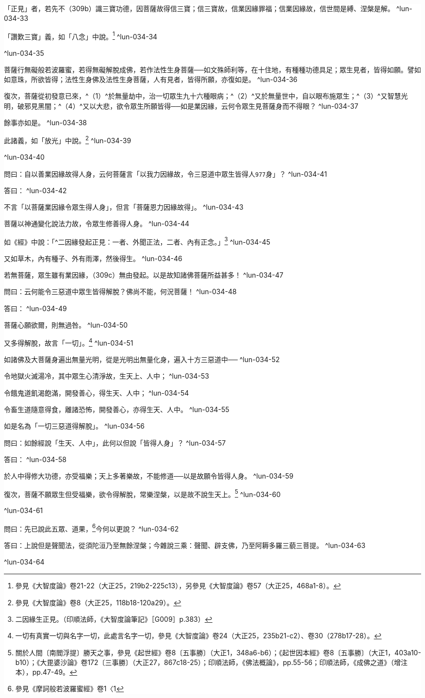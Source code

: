 「正見」者，若先不（309b）識三寶功德，因菩薩故得信三寶；信三寶故，信業因緣罪福；信業因緣故，信世間是縛、涅槃是解。 ^lun-034-33

「讚歎三寶」義，如「八念」中說。[^15] ^lun-034-34

 ^lun-034-35

菩薩行無礙般若波羅蜜，若得無礙解脫成佛，若作法性生身菩薩──如文殊師利等，在十住地，有種種功德具足；眾生見者，皆得如願。譬如如意珠，所欲皆得；法性生身佛及法性生身菩薩，人有見者，皆得所願，亦復如是。 ^lun-034-36

復次，菩薩從初發意已來，^（1）^於無量劫中，治一切眾生九十六種眼病；^（2）^又於無量世中，自以眼布施眾生；^（3）^又智慧光明，破邪見黑闇；^（4）^又以大悲，欲令眾生所願皆得──如是業因緣，云何令眾生見菩薩身而不得眼？ ^lun-034-37

餘事亦如是。 ^lun-034-38

此諸義，如「放光」中說。[^17] ^lun-034-39

 ^lun-034-40

問曰：自以善業因緣故得人身，云何菩薩言「以我力因緣故，令三惡道中眾生皆得人`977`身」？ ^lun-034-41

答曰： ^lun-034-42

不言「以菩薩業因緣令眾生得人身」，但言「菩薩恩力因緣故得」。 ^lun-034-43

菩薩以神通變化說法力故，令眾生修善得人身。 ^lun-034-44

如《經》中說：「^二因緣發起正見：一者、外聞正法，二者、內有正念。」[^18] ^lun-034-45

又如草木，內有種子、外有雨澤，然後得生。 ^lun-034-46

若無菩薩，眾生雖有業因緣，（309c）無由發起。以是故知諸佛菩薩所益甚多！ ^lun-034-47

問曰：云何能令三惡道中眾生皆得解脫？佛尚不能，何況菩薩！ ^lun-034-48

答曰： ^lun-034-49

菩薩心願欲爾，則無過咎。 ^lun-034-50

又多得解脫，故言「一切」。[^19] ^lun-034-51

如諸佛及大菩薩身遍出無量光明，從是光明出無量化身，遍入十方三惡道中── ^lun-034-52

令地獄火滅湯冷，其中眾生心清淨故，生天上、人中； ^lun-034-53

令餓鬼道飢渴飽滿，開發善心，得生天、人中； ^lun-034-54

令畜生道隨意得食，離諸恐怖，開發善心，亦得生天、人中。 ^lun-034-55

如是名為「一切三惡道得解脫」。 ^lun-034-56

問曰：如餘經說「生天、人中」，此何以但說「皆得人身」？ ^lun-034-57

答曰： ^lun-034-58

於人中得修大功德，亦受福樂；天上多著樂故，不能修道──以是故願令皆得人身。 ^lun-034-59

復次，菩薩不願眾生但受福樂，欲令得解脫，常樂涅槃，以是故不說生天上。[^20] ^lun-034-60

 ^lun-034-61

問曰：先已說此五眾、道果，[^21]今何以更說？ ^lun-034-62

答曰：上說但是聲聞法，從須陀洹乃至無餘涅槃；今雜說三乘：聲聞、辟支佛，乃至阿耨多羅三藐三菩提。 ^lun-034-63

 ^lun-034-64


[^1]: 見一切佛世界義第五十一之餘卷三十四＝信持第四十二卷第三十四【宋】【宮】，＝信持卷第三十四【元】【明】，＝信持卷第三十八【石】。（大正25，308d，n.18）
[^2]: 參見《摩訶般若波羅蜜經》卷1〈1
[^3]: 參見《摩訶般若波羅蜜經》卷1〈1
[^4]: 參見《大智度論》卷33（大正25，306c4-15）。
[^5]: 外道知未來：以慧力。（印順法師，《大智度論筆記》［A051］p.89）
[^6]: 陀羅尼，參見《大智度論》卷3（大正25，95b2-96b29，97c5-20）、卷28（大正25，268a2-b4）。
[^7]: 比（^ㄅㄧˇ）：3.類。（《漢語大詞典》（五），p.259）
[^8]: 一鬼口出臭虫，身有光明。（印順法師，《大智度論筆記》［G009］p.383）
[^9]: 諸天宮殿光明，因施淨不淨而異。（印順法師，《大智度論筆記》［G008］p.383）
[^10]: 嚮＝向【元】【明】。（大正25，309d，n.4）
[^11]: 先＝生【元】【明】。（大正25，309d，n.5）
[^12]: 於無佛塔處，修立塔廟，得梵福德。（印順法師，《大智度論筆記》［G009］p.383）
[^13]: 參見Lamotte（1980, p.2310, n.1）：《增壹阿含經》卷21〈29
[^14]: 到＝至【宋】【元】【明】【宮】【聖】。（大正25，309d，n.6）
[^15]: 參見《大智度論》卷21-22（大正25，219b2-225c13），另參見《大智度論》卷57（大正25，468a1-8）。
[^16]: 〔菩薩摩訶薩〕－【宋】【元】【明】【宮】。（大正25，309d，n.7）
[^17]: 參見《大智度論》卷8（大正25，118b18-120a29）。
[^18]: 二因緣生正見。（印順法師，《大智度論筆記》［G009］p.383）
[^19]: 一切有真實一切與名字一切，此處言名字一切，參見《大智度論》卷24（大正25，235b21-c2）、卷30（278b17-28）。
[^20]: 關於人間〔南閻浮提〕勝天之事，參見《起世經》卷8〔五事勝〕（大正1，348a6-b6）；《起世因本經》卷8〔五事勝〕（大正1，403a10-b10）；《大毘婆沙論》卷172〔三事勝〕（大正27，867c18-25）；印順法師，《佛法概論》，pp.55-56；印順法師，《成佛之道》（增注本），pp.47-49。
[^21]: 參見《摩訶般若波羅蜜經》卷1〈1
[^22]: 二佛身之威儀。（印順法師，《大智度論筆記》［D032］p.282）
[^23]: 參見Lamotte（1980, p.2315,
[^24]: 違＝言【宋】【元】【明】【宮】【聖乙】，〔違〕－【聖丙】。（大正25，310d，n.1）
[^25]: 渜＝軟【宋】【元】【明】【宮】。（大正25，310d，n.2）
[^26]: 參見《大智度論》卷29（大正25，274a6-26）、卷30（大正25，278a18-b5）。
[^27]: 〔復次〕－【宋】【元】【明】【宮】。（大正25，310d，n.3）
[^28]: 參見《一切經音義》卷22：「^阿迦尼吒天，具云阿迦尼瑟吒。言阿迦者，色也；尼瑟吒，究竟也。言其色界十八天中，此最終極也。又云：阿，無也；迦尼瑟吒，小也。謂色界十八天中，最下一天，唯小無大；餘十六天上下互望，亦大亦小；此之一天，唯大無小，故以名也。」（大正54，443a16-18）
[^29]: 搏（^ㄅㄛˊ）：1.捕捉。（《漢語大詞典》（六），p.795）
[^30]: 撮（^ㄘㄨㄛ）：1.用三指取物，抓取。（《漢語大詞典》（六），p.869）
[^31]: 頂＝頭【元】【明】。（大正25，310d，n.8）
[^32]: 《大智度論》卷4釋三十二相時提到：「^二十二者、四十齒相，不多不少。餘人三十二齒，身三百餘骨，頭骨有九；菩薩四十齒，頭有一骨。菩薩齒骨多頭骨少；餘人齒骨少頭骨多。以是故異於餘人身。」（大正25，90c18-22）
[^33]: 參見Lamotte（1980, p.1634,
[^34]: 王＋（天）【宋】【元】【明】【宮】。（大正25，310d，n.15）
[^35]: （1）降魔：菩提樹下降二種魔。（印順法師，《大智度論筆記》［C002］p.183）
[^36]: 淳（^ㄔㄨㄣˊ）：1.深厚，濃厚。（《漢語大詞典》（五），p.1407）
[^37]: 惛（^ㄏㄨㄣ）：1.神志不清，迷迷糊糊。（《漢語大詞典》（七），p.601）
[^38]: 現＝見【元】【明】。（大正25，310d，n.20）
[^39]: 天＋（侍）【宋】【元】【明】【宮】【聖乙】【聖丙】，（待）【石】。（大正25，310d，n.21）
[^40]: 參見Lamotte（1980, p.2321-2322,
[^41]: （1）《一切經音義》卷4：「^綩綖（上，鴛遠反；下，餘㫋反。經言綩綖者，即妙綺錦筵繡褥舞筵地衣之類也）。」（大正54，332a1）
[^42]: 銖（^ㄓㄨ）：1.古代衡制中的重量單位。為一兩的二十四分之一。《孫子‧形》："故勝兵若以鎰稱銖，敗兵若以銖稱鎰。"（《漢語大詞典》（十一），p.1263）
[^43]: 率＋（陀）【宋】【元】【明】【宮】【聖乙】【聖丙】。（大正25，310d，n.22）
[^44]: ┌一、共聲聞菩薩合說
[^45]: 入實相：菩薩欲成佛時，實相智慧身。（印順法師，《大智度論筆記》［A042］p.80）
[^46]: 參見《大智度論》卷24（大正25，235b13-18）。
[^47]: 加＝跏【明】。（大正25，311d，n.2）
[^48]: （1）大通慧佛，十劫坐道場。（印順法師，《大智度論筆記》［G009］p.383）
[^49]: 參見《大智度論》卷7（大正25，109b22-c4）。
[^50]: （1）然燈佛成佛已，十二年不說法。（印順法師，《大智度論筆記》［G009］p.383）
[^51]: （1）須扇多佛不說法，留化佛一劫度眾生。（印順法師，《大智度論筆記》〔H022〕p.415）
[^52]: （1）釋尊不說法，五十七日。（印順法師，《大智度論筆記》［C018］p.217）
[^53]: （1）參見《雜阿含經》卷15（379經）（大正2，103c13-104a29）。
[^54]: （1）《薩婆多毘尼毘婆沙》卷1：「^一切諸佛有三事等：一者、行等，二者、法身等，三、度眾生等。一切諸佛盡三阿僧祇劫修菩薩行；盡具五分法身、十力、四無所畏、十八不共法；盡度無數阿僧祇眾生入於泥洹。」（大正23，510a1-5）
[^55]: 一佛作無量阿僧祇身度眾生。（印順法師，《大智度論筆記》［C020］p.219）
[^56]: 參見《大智度論》卷32（大正25，302b15-16）、卷33（大正25，306b29-c3）。
[^57]: 佛佛平等：神力功德平等無量。（印順法師，《大智度論筆記》［C021］p.222）
[^58]: 參見Lamotte（1980, p.2331,
[^59]: 參見Lamotte（1980, p.2332,
[^60]: 無菩薩僧，菩薩入聲聞眾中坐。（印順法師，《大智度論筆記》［D027］p.277）
[^61]: 極樂世界，菩薩僧多，聲聞僧少。（印順法師，《大智度論筆記》［C016］p.211）
[^62]: 迦羅鳩飱陀佛，拘樓餐陀佛。（印順法師，《大智度論筆記》［I065］p.463）
[^63]: 參見Lamotte（1980, p.2336,
[^64]: 參見Lamotte（1980, p.2336,
[^65]: ┌真實─無量顯現 ┐ ┌救無量眾生故
[^66]: 顯密二法。（印順法師，《大智度論筆記》［D008］p.497）
[^67]: 參見Lamotte（1980, p.2336,
[^68]: ┌出惡世似短───────┐
[^69]: 裁（^ㄘㄞˊ）：21.通" 纔
[^70]: 〔化〕－【宋】【元】【明】【宮】【聖乙】【石】。（大正25，312d，n.4）
[^71]: 嚴＋（三昧）【明】。（大正25，312d，n.5）
[^72]: 〔千〕－【元】【明】。（大正25，312d，n.6）
[^73]: 參見《佛說首楞嚴三昧經》卷下（大正15，644c16-645a13），《大智度論》卷26（大正25，249c11-13）。
[^74]: 人＝久【宋】【元】【明】【聖乙】【石】。（大正25，312d，n.7）
[^75]: （1）一日亦可，何假百歲。（印順法師，《大智度論筆記》［F024］p.356）
[^76]: （無量）＋光【宋】【元】【明】【宮】。（大正25，312d，n.9）
[^77]: 佛為何常光一丈，參見《大智度論》卷8（大正25，114c20-115a3）。
[^78]: 貪欲、瞋恚、愚癡是三不善根，欲界繫不善。（印順法師，《大智度論筆記》［D002］p.241）
[^79]: 染愛、無明，通三界。（印順法師，《大智度論筆記》［D002］p.241）
[^80]: （離）＋欲【宋】【元】【明】【宮】【聖乙】【石】。（大正25，312d，n.13）
[^81]: 有淨土，純不退菩薩。（印順法師，《大智度論筆記》［C018］p.217）
[^82]: 參見Lamotte（1980, p.2344，n.4）：《雜阿含經》卷14（346經）：
[^83]: 三毒實相即是涅槃，參見《維摩詰所說經》卷中（大正14，549a28-b15）；《思益梵天所問經》卷2（大正15，40c25-41a11）；《諸法無行經》卷下（大正15，759c13-14，760a12-14）；《大智度論》卷80（大正25，622a17-26）。
[^84]: 世間正見，參見《雜阿含經》卷28（785經）（大正2，203a20-26）；《阿那律八念經》（大正1，836b21-27）；印順法師，《成佛之道》（增注本），pp.66-78。
[^85]: 三毒有二種。（印順法師，《大智度論筆記》［J041］p.528）
[^86]: 參見《大智度論》卷8（大正25，120b1-121b12）。
[^87]: 王＝主【宋】【元】【明】【宮】＊【聖乙】【石】。（大正25，313d，n.1）
[^88]: 參見《大智度論》卷99〈89
[^89]: 參見《大智度論》卷7（大正25，108c1-3）、卷20（210b14-19）、卷30（277b24-278c16；284b20-c28）、卷34（309b19-c11）。
[^90]: 因緣合和生，云何常住而不滅。（印順法師，《大智度論筆記》［C026］p.228）
[^91]: 實法相：不生不滅，不斷不常，不一不異，不來不出，不受不動，不著不依，無所有如涅槃相。（印順法師，《大智度論筆記》［C003］p.185）
[^92]: 參見《大智度論》卷20（大正25，210c11-211a11）、卷99（大正25，747b13-28）。
[^93]: ┌約法性生身佛說
[^94]: 參見《大智度論》卷1（大正25，63b18-19）、卷11（143c27-144a2）、卷13（157b3-158a12）、卷14（164c1-165a11）。
[^95]: 參見《大智度論》卷3（大正25，77b22-c3）、卷10（大正25，131c5-8）、卷29（大正25，274a6-26）、卷30（大正25，278a18-b5）。
[^96]: 佛身：法性生身佛，隨眾生優劣現化佛，聞名得度，隨緣或墮。（印順法師，《大智度論筆記》［C002］p.182）
[^97]: 濟：10.成功，成就；12.充足，齊全。（《漢語大詞典》（六），p.190）
[^98]: 希：3.少，罕有。（《漢語大詞典》（三），p.694）
[^99]: （1）《大智度論疏》卷15：「^如喜見藥者，即是阿伽陀藥也。」（卍新續藏46，840c24）
[^100]: （1）念觀世音悉脫危難。（印順法師，《大智度論筆記》〔G009〕p.383）
[^101]: 《大智度論疏》卷15：「^又今佛但說清淨涅槃已下，明如來但說涅槃法度眾生故，得度者少，人猶被譏謗言佛誘誑眾生，若以種種世法度眾生者，彌加起惡，是故佛不與一切人得世間小小諸樂願。故此經教量言：教化令一切三千大千世界眾生皆得人天樂者，不如教化一人得須陀洹；令一切如上眾生得四果者，不如令一人發菩提心；令如上眾生發心者，不如教一人相應實相波若一句。當知波若功高，出世間法勝故。佛唯化眾生，令出世間，所以引提婆達來，證佛唯以涅槃教化眾生，尚被謗義；又證令眾生得世間樂無益等義也。」（卍新續藏46，841a14-23）
[^102]: 《大智度論疏》卷15：「^此人具三十相，唯無白豪相與千輻輪相耳。」（卍新續藏46，841a24）
[^103]: 爍（^ㄕㄨㄛˋ）：4.熱，烤。（《漢語大詞典》（七），p.312）
[^104]: （1）提婆達烙足作千輻相。（印順法師，《大智度論筆記》〔G010〕p.384）
[^105]: 云何有得度、有不得度之別，參見《大智度論》卷4（大正25，93c11-94a7）、卷7（大正25，114b11-19）、卷8（大正25，116b11-c6，117b29-c17，118b10-120a29）、卷30（大正25，278a8-279b1，284b26-c28）、卷34（大正25，310a23-b1）。
[^106]: （1）眾生得度因緣不同，得道種種不同。（印順法師，《大智度論筆記》［C019］p.219）
[^107]: 以＋（聞）【石】。（大正25，313d，n.17）
[^108]: （1）須達長者聞佛名得度。（印順法師，《大智度論筆記》［G010］p.384）
[^109]: （1）貰夷羅聞佛名而漸得度。（印順法師，《大智度論筆記》［G010］p.384）
[^110]: 聞＝間【元】【明】【聖乙】【石】。（大正25，313d，n.19）
[^111]: 修慈心時即修七覺意。（印順法師，《大智度論筆記》［G010］p.384）
[^112]: 癰（^ㄩㄥ）：1.腫瘍。一種皮膚和皮下組織化膿性的炎症。（《漢語大詞典》（八），p.370）
[^113]: 人無＝無人【宋】【元】【明】【宮】【聖乙】【石】。（大正25，314d，n.1）
[^114]: 《大正藏》原作「隨」，今依《高麗藏》作「墮」（第14冊，730b2）。
[^115]: 佛身：佛身放無量光，光光有華，華華有佛，佛佛說法以度眾生。
[^116]: 光＋（品）【明】【聖乙】【石】。（大正25，314d，n.3）。
[^117]: 參見《摩訶般若波羅蜜經》卷1〈1 序品〉（大正8，217b10-c5）。
[^118]: 參見《摩訶般若波羅蜜經》卷1〈1
[^119]: 參見《摩訶般若波羅蜜經》卷27〈88
[^120]: 中＋（聞）【宋】【元】【明】【宮】。（大正25，314d，n.7）
[^121]: 故＝或【明】【聖乙】【石】。（大正25，314d，n.8）
[^122]: 獨嘆般若：此經是般若經故，般若是佛母故，離般若不成波羅蜜故，以無礙慧起方便力故，五度如盲等故。（印順法師，《大智度論筆記》［D005］p.246）
[^123]: 參見《摩訶般若波羅蜜經》卷11〈40
[^124]: 無礙智慧（般若），參見《大智度論》卷27（大正25，259c29-260a5）、卷39（大正25，346b28-c7）、卷41（大正25，360a23-b7）、卷48（大正25，409b11-12）、卷51（大正25，425a24-25）、卷81（大正25，632b6-9）。
[^125]: 參見《大智度論》卷29（大正25，272c26-273a1）。
[^126]: 參見《大智度論》卷29（大正25，273a1-5）。
[^127]: 坏（^ㄆㄧ）：沒有燒過的磚瓦陶器。《說文‧土部》：「坏，瓦未燒。」（《漢語大字典》（一），p.421）
[^128]: 參見《摩訶般若波羅蜜經》卷15〈51